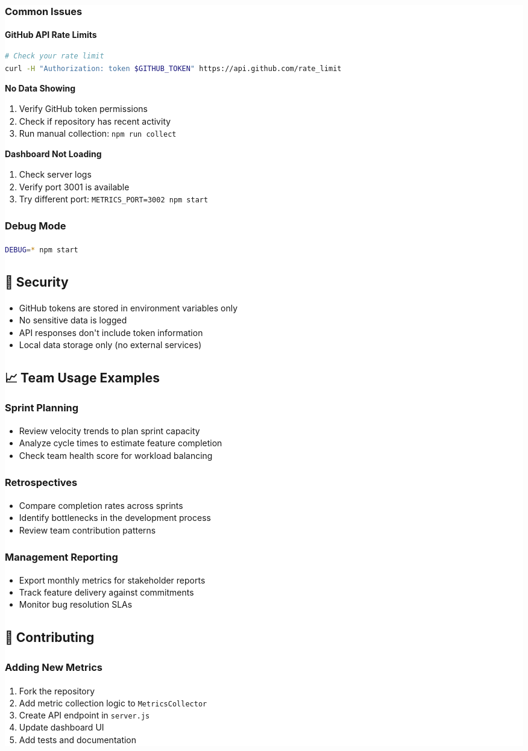 ### **Common Issues**

**GitHub API Rate Limits**
```bash
# Check your rate limit
curl -H "Authorization: token $GITHUB_TOKEN" https://api.github.com/rate_limit
```

**No Data Showing**
1. Verify GitHub token permissions
2. Check if repository has recent activity
3. Run manual collection: `npm run collect`

**Dashboard Not Loading**
1. Check server logs
2. Verify port 3001 is available
3. Try different port: `METRICS_PORT=3002 npm start`

### **Debug Mode**
```bash
DEBUG=* npm start
```

## 🔐 Security

- GitHub tokens are stored in environment variables only
- No sensitive data is logged
- API responses don't include token information
- Local data storage only (no external services)

## 📈 Team Usage Examples

### **Sprint Planning**
- Review velocity trends to plan sprint capacity
- Analyze cycle times to estimate feature completion
- Check team health score for workload balancing

### **Retrospectives**
- Compare completion rates across sprints
- Identify bottlenecks in the development process
- Review team contribution patterns

### **Management Reporting**
- Export monthly metrics for stakeholder reports
- Track feature delivery against commitments
- Monitor bug resolution SLAs

## 🤝 Contributing

### **Adding New Metrics**
1. Fork the repository
2. Add metric collection logic to `MetricsCollector`
3. Create API endpoint in `server.js`
4. Update dashboard UI
5. Add tests and documentation

